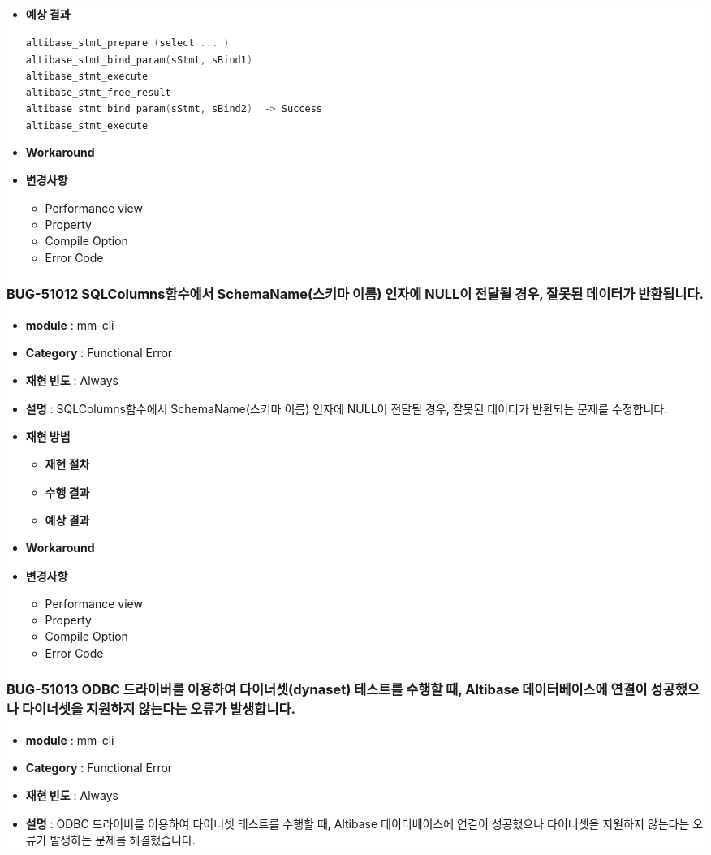   -   **예상 결과**

      ```c++
      altibase_stmt_prepare (select ... )
      altibase_stmt_bind_param(sStmt, sBind1)
      altibase_stmt_execute
      altibase_stmt_free_result
      altibase_stmt_bind_param(sStmt, sBind2)  -> Success
      altibase_stmt_execute
      ```

-   **Workaround**

-   **변경사항**

    -   Performance view
    -   Property
    -   Compile Option
    -   Error Code

### BUG-51012<a name=bug-51012></a> SQLColumns함수에서 SchemaName(스키마 이름) 인자에 NULL이 전달될 경우, 잘못된 데이터가 반환됩니다.

-   **module** : mm-cli

-   **Category** : Functional Error

-   **재현 빈도** : Always

-   **설명** : SQLColumns함수에서 SchemaName(스키마 이름) 인자에 NULL이 전달될 경우, 잘못된 데이터가 반환되는 문제를 수정합니다.
    
-   **재현 방법**
    -   **재현 절차**
    
    -   **수행 결과**
    
    -   **예상 결과**
    
-   **Workaround**

-   **변경사항**

    -   Performance view
    -   Property
    -   Compile Option
    -   Error Code

### BUG-51013<a name=bug-51013></a> ODBC 드라이버를 이용하여 다이너셋(dynaset) 테스트를 수행할 때, Altibase 데이터베이스에 연결이 성공했으나 다이너셋을 지원하지 않는다는 오류가 발생합니다.

- **module** : mm-cli

- **Category** : Functional Error

- **재현 빈도** : Always

- **설명** : ODBC 드라이버를 이용하여 다이너셋 테스트를 수행할 때, Altibase 데이터베이스에 연결이 성공했으나 다이너셋을 지원하지 않는다는 오류가 발생하는 문제를 해결했습니다.
